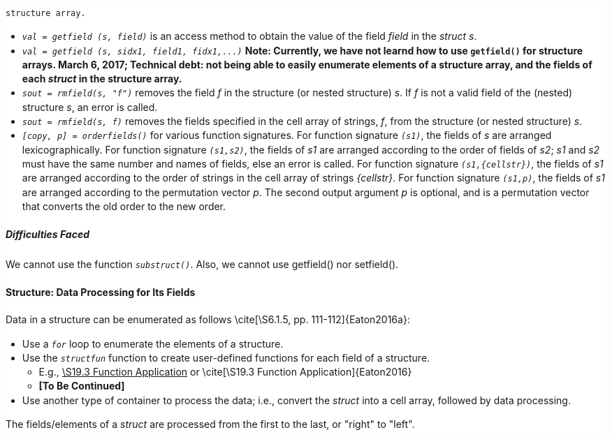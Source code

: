 	structure array.
+ *`val = getfield (s, field)`* is an access method to obtain the
	value of the field *field* in the *struct* *s*.
+ *`val = getfield (s, sidx1, field1, fidx1,...)`*
	**Note: Currently, we have not learnd how to use `getfield()` for
	structure arrays. March 6, 2017; Technical debt: not being able
	to easily enumerate elements of a structure array, and the fields
	of each *struct* in the structure array.**
+ *`sout = rmfield(s, "f")`* removes the field *f* in the structure
	(or nested structure) *s*.
	If *f* is not a valid field of the (nested) structure *s*, an
	error is called.
+ *`sout = rmfield(s, f)`* removes the fields specified in the cell
	array of strings, *f*, from the structure (or nested structure)
	*s*.
+ *`[copy, p] = orderfields()`* for various function signatures.
	For function signature *`(s1)`*, the fields of *s* are arranged
	lexicographically.
	For function signature *`(s1,s2)`*, the fields of *s1* are
	arranged according to the order of fields of *s2*; *s1* and *s2*
	must have the same number and names of fields, else an error is
	called.
	For function signature *`(s1,{cellstr})`*, the fields of *s1* are
	arranged according to the order of strings in the cell array of
	strings *{cellstr}*.
	For function signature *`(s1,p)`*, the fields of *s1* are
	arranged according to the permutation vector *p*.
	The second output argument *p* is optional, and is a permutation
	vector that converts the old order to the new order.

#####	Difficulties Faced

We cannot use the function *`substruct()`*. Also, we cannot use 
	getfield() nor setfield().


####	Structure: Data Processing for Its Fields

Data in a structure can be enumerated as follows
	\cite[\S6.1.5, pp. 111-112]{Eaton2016a}: 
+ Use a *`for`* loop to enumerate the elements of a structure.
+ Use the *`structfun`* function to create user-defined functions
	for each field of a structure.
	- E.g., [\S19.3 Function Application](https://www.gnu.org/software/octave/doc/v4.0.1/Function-Application.html)
		or \cite[\S19.3 Function Application]{Eaton2016}
	- **[To Be Continued]**
+ Use another type of container to process the data; i.e., convert
	the *struct* into a cell array, followed by data processing.


The fields/elements of a *struct* are processed from the first to the
	last, or "right" to "left".
